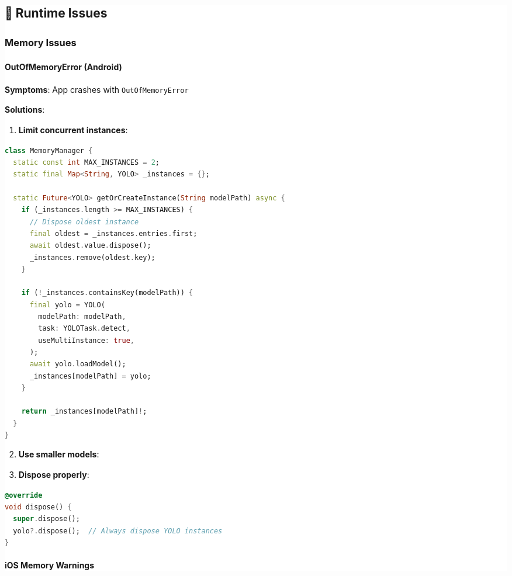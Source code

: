## 📱 Runtime Issues

### Memory Issues

#### OutOfMemoryError (Android)

**Symptoms**: App crashes with `OutOfMemoryError`

**Solutions**:

1. **Limit concurrent instances**:

```dart
class MemoryManager {
  static const int MAX_INSTANCES = 2;
  static final Map<String, YOLO> _instances = {};

  static Future<YOLO> getOrCreateInstance(String modelPath) async {
    if (_instances.length >= MAX_INSTANCES) {
      // Dispose oldest instance
      final oldest = _instances.entries.first;
      await oldest.value.dispose();
      _instances.remove(oldest.key);
    }

    if (!_instances.containsKey(modelPath)) {
      final yolo = YOLO(
        modelPath: modelPath,
        task: YOLOTask.detect,
        useMultiInstance: true,
      );
      await yolo.loadModel();
      _instances[modelPath] = yolo;
    }

    return _instances[modelPath]!;
  }
}
```

2. **Use smaller models**:

3. **Dispose properly**:

```dart
@override
void dispose() {
  super.dispose();
  yolo?.dispose();  // Always dispose YOLO instances
}
```

#### iOS Memory Warnings
